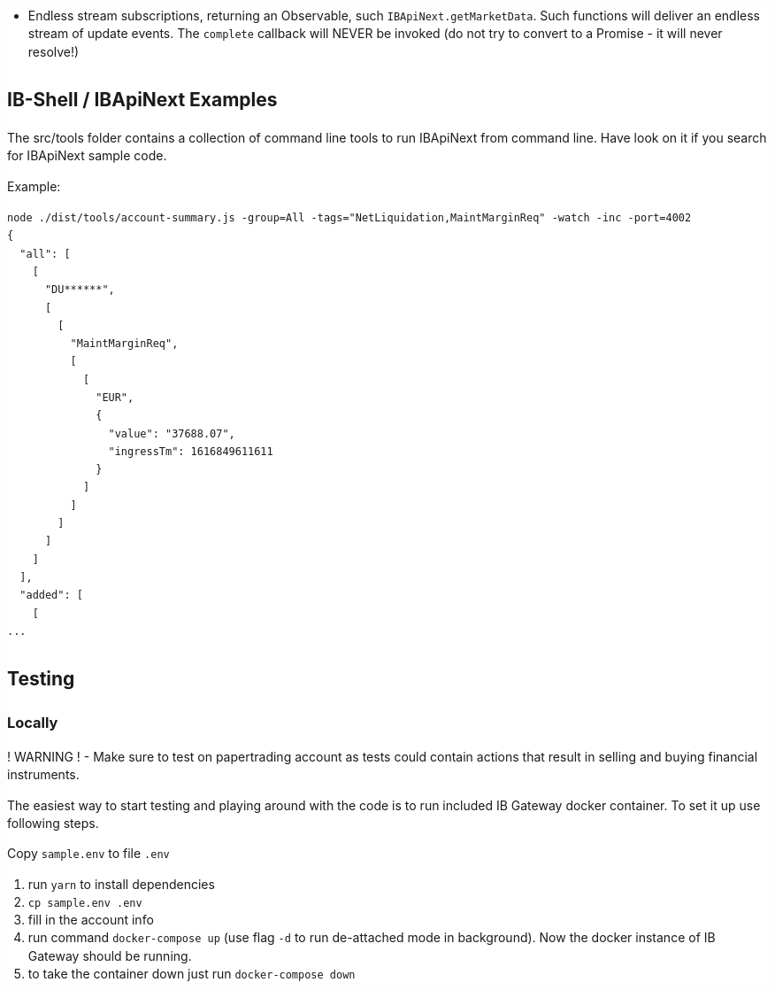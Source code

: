- Endless stream subscriptions, returning an Observable, such `IBApiNext.getMarketData`.
  Such functions will deliver an endless stream of update events. The `complete` callback will NEVER be invoked (do not try to convert to a Promise - it will never resolve!)

## IB-Shell / IBApiNext Examples

The src/tools folder contains a collection of command line tools to run IBApiNext from command line.
Have look on it if you search for IBApiNext sample code.

Example:

```
node ./dist/tools/account-summary.js -group=All -tags="NetLiquidation,MaintMarginReq" -watch -inc -port=4002
{
  "all": [
    [
      "DU******",
      [
        [
          "MaintMarginReq",
          [
            [
              "EUR",
              {
                "value": "37688.07",
                "ingressTm": 1616849611611
              }
            ]
          ]
        ]
      ]
    ]
  ],
  "added": [
    [
...
```

## Testing

### Locally

! WARNING ! - Make sure to test on papertrading account as tests could contain actions that result in selling and buying financial instruments.

The easiest way to start testing and playing around with the code is to run included IB Gateway docker container. To set it up use following steps.

Copy `sample.env` to file `.env`

1. run `yarn` to install dependencies
2. `cp sample.env .env`
3. fill in the account info
4. run command `docker-compose up` (use flag `-d` to run de-attached mode in background). Now the docker instance of IB Gateway should be running.
5. to take the container down just run `docker-compose down`
